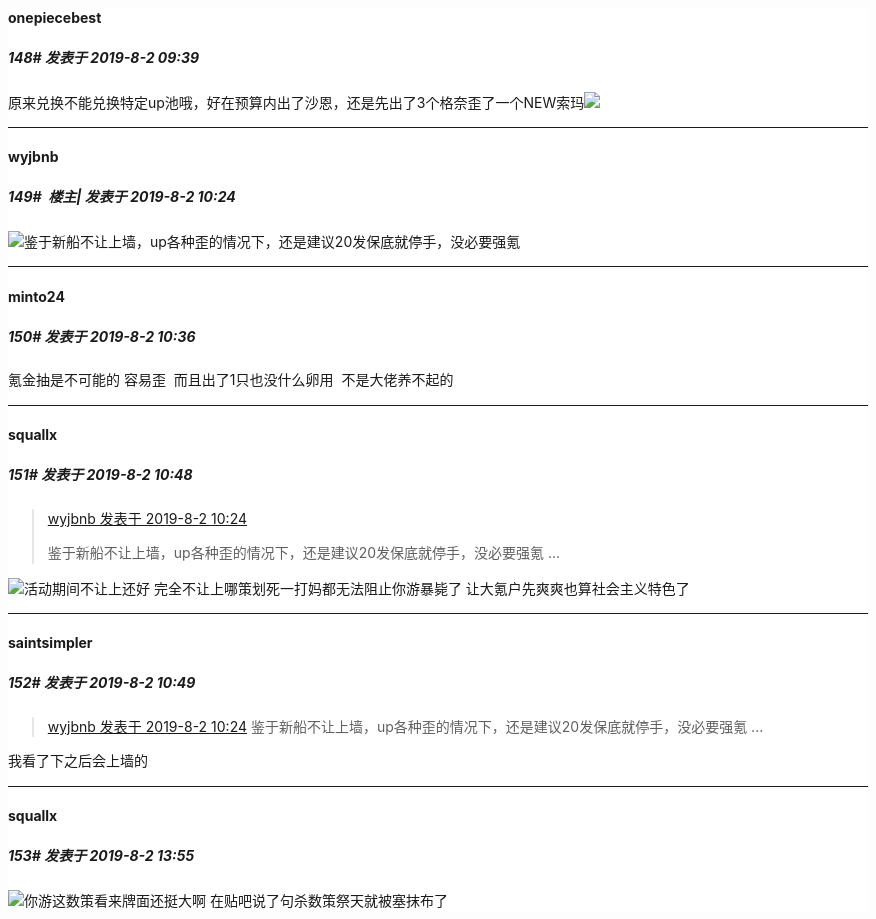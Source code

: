 ####  onepiecebest  
##### 148#       发表于 2019-8-2 09:39


原来兑换不能兑换特定up池哦，好在预算内出了沙恩，还是先出了3个格奈歪了一个NEW索玛<img src="https://static.saraba1st.com/image/smiley/face2017/001.png" referrerpolicy="no-referrer">


-----

####  wyjbnb  
##### 149#         楼主| 发表于 2019-8-2 10:24


<img src="https://static.saraba1st.com/image/smiley/face2017/002.png" referrerpolicy="no-referrer">鉴于新船不让上墙，up各种歪的情况下，还是建议20发保底就停手，没必要强氪


-----

####  minto24  
##### 150#       发表于 2019-8-2 10:36


氪金抽是不可能的 容易歪  而且出了1只也没什么卵用  不是大佬养不起的


-----

####  squallx  
##### 151#       发表于 2019-8-2 10:48


<blockquote><a href="httphttps://bbs.saraba1st.com/2b/forum.php?mod=redirect&amp;goto=findpost&amp;pid=44762830&amp;ptid=1847107" target="_blank">wyjbnb 发表于 2019-8-2 10:24</a>

鉴于新船不让上墙，up各种歪的情况下，还是建议20发保底就停手，没必要强氪 ...</blockquote>
<img src="https://static.saraba1st.com/image/smiley/face2017/049.png" referrerpolicy="no-referrer">活动期间不让上还好 完全不让上哪策划死一打妈都无法阻止你游暴毙了 让大氪户先爽爽也算社会主义特色了


-----

####  saintsimpler  
##### 152#       发表于 2019-8-2 10:49


<blockquote><a href="httphttps://bbs.saraba1st.com/2b/forum.php?mod=redirect&amp;goto=findpost&amp;pid=44762830&amp;ptid=1847107" target="_blank">wyjbnb 发表于 2019-8-2 10:24</a>
鉴于新船不让上墙，up各种歪的情况下，还是建议20发保底就停手，没必要强氪 ...</blockquote>
我看了下之后会上墙的


-----

####  squallx  
##### 153#       发表于 2019-8-2 13:55


<img src="https://static.saraba1st.com/image/smiley/face2017/037.png" referrerpolicy="no-referrer">你游这数策看来牌面还挺大啊 在贴吧说了句杀数策祭天就被塞抹布了
